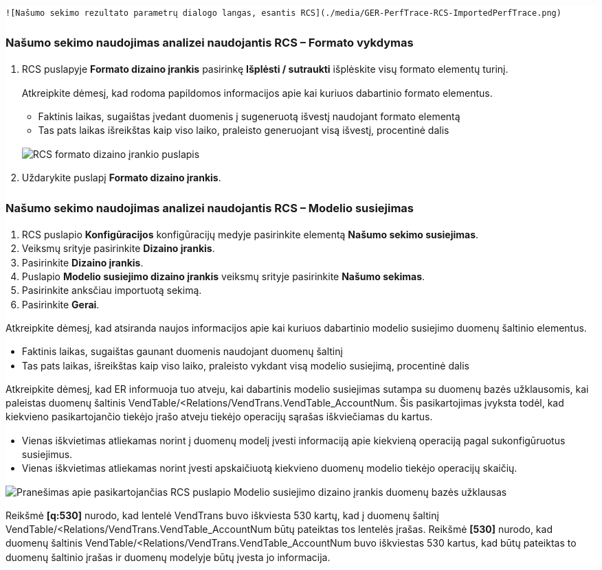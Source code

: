     ![Našumo sekimo rezultato parametrų dialogo langas, esantis RCS](./media/GER-PerfTrace-RCS-ImportedPerfTrace.png)

### <a name="use-the-performance-trace-for-analysis-in-rcs--format-execution"></a>Našumo sekimo naudojimas analizei naudojantis RCS – Formato vykdymas

1. RCS puslapyje **Formato dizaino įrankis** pasirinkę **Išplėsti / sutraukti** išplėskite visų formato elementų turinį.

    Atkreipkite dėmesį, kad rodoma papildomos informacijos apie kai kuriuos dabartinio formato elementus.

    - Faktinis laikas, sugaištas įvedant duomenis į sugeneruotą išvestį naudojant formato elementą
    - Tas pats laikas išreikštas kaip viso laiko, praleisto generuojant visą išvestį, procentinė dalis

    ![RCS formato dizaino įrankio puslapis](./media/GER-PerfTrace-RCS-TraceInfoInFormat.png)

2. Uždarykite puslapį **Formato dizaino įrankis**.

### <a name="use-the-performance-trace-for-analysis-in-rcs--model-mapping"></a><a id='use-trace'></a>Našumo sekimo naudojimas analizei naudojantis RCS – Modelio susiejimas

1. RCS puslapio **Konfigūracijos** konfigūracijų medyje pasirinkite elementą **Našumo sekimo susiejimas**.
2. Veiksmų srityje pasirinkite **Dizaino įrankis**.
3. Pasirinkite **Dizaino įrankis**.
4. Puslapio **Modelio susiejimo dizaino įrankis** veiksmų srityje pasirinkite **Našumo sekimas**.
5. Pasirinkite anksčiau importuotą sekimą.
6. Pasirinkite **Gerai**.

Atkreipkite dėmesį, kad atsiranda naujos informacijos apie kai kuriuos dabartinio modelio susiejimo duomenų šaltinio elementus.

- Faktinis laikas, sugaištas gaunant duomenis naudojant duomenų šaltinį
- Tas pats laikas, išreikštas kaip viso laiko, praleisto vykdant visą modelio susiejimą, procentinė dalis

Atkreipkite dėmesį, kad ER informuoja tuo atveju, kai dabartinis modelio susiejimas sutampa su duomenų bazės užklausomis, kai paleistas duomenų šaltinis VendTable/\<Relations/VendTrans.VendTable\_AccountNum. Šis pasikartojimas įvyksta todėl, kad kiekvieno pasikartojančio tiekėjo įrašo atveju tiekėjo operacijų sąrašas iškviečiamas du kartus.

- Vienas iškvietimas atliekamas norint į duomenų modelį įvesti informaciją apie kiekvieną operaciją pagal sukonfigūruotus susiejimus.
- Vienas iškvietimas atliekamas norint įvesti apskaičiuotą kiekvieno duomenų modelio tiekėjo operacijų skaičių.

![Pranešimas apie pasikartojančias RCS puslapio Modelio susiejimo dizaino įrankis duomenų bazės užklausas](./media/GER-PerfTrace-RCS-TraceInfoInMapping1.png)

Reikšmė **\[q:530\]** nurodo, kad lentelė VendTrans buvo iškviesta 530 kartų, kad į duomenų šaltinį VendTable/\<Relations/VendTrans.VendTable\_AccountNum būtų pateiktas tos lentelės įrašas. Reikšmė **\[530\]** nurodo, kad duomenų šaltinis VendTable/\<Relations/VendTrans.VendTable\_AccountNum buvo iškviestas 530 kartus, kad būtų pateiktas to duomenų šaltinio įrašas ir duomenų modelyje būtų įvesta jo informacija.
